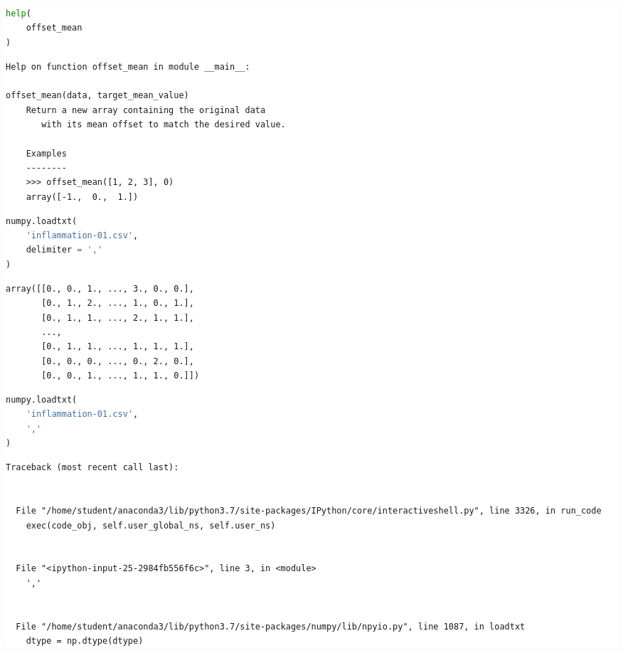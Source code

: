 
```python
help(
    offset_mean
)
```

    Help on function offset_mean in module __main__:
    
    offset_mean(data, target_mean_value)
        Return a new array containing the original data
           with its mean offset to match the desired value.
        
        Examples
        --------
        >>> offset_mean([1, 2, 3], 0)
        array([-1.,  0.,  1.])
    



```python
numpy.loadtxt(
    'inflammation-01.csv',
    delimiter = ','
)
```




    array([[0., 0., 1., ..., 3., 0., 0.],
           [0., 1., 2., ..., 1., 0., 1.],
           [0., 1., 1., ..., 2., 1., 1.],
           ...,
           [0., 1., 1., ..., 1., 1., 1.],
           [0., 0., 0., ..., 0., 2., 0.],
           [0., 0., 1., ..., 1., 1., 0.]])




```python
numpy.loadtxt(
    'inflammation-01.csv',
    ','
)
```


    Traceback (most recent call last):


      File "/home/student/anaconda3/lib/python3.7/site-packages/IPython/core/interactiveshell.py", line 3326, in run_code
        exec(code_obj, self.user_global_ns, self.user_ns)


      File "<ipython-input-25-2984fb556f6c>", line 3, in <module>
        ','


      File "/home/student/anaconda3/lib/python3.7/site-packages/numpy/lib/npyio.py", line 1087, in loadtxt
        dtype = np.dtype(dtype)
